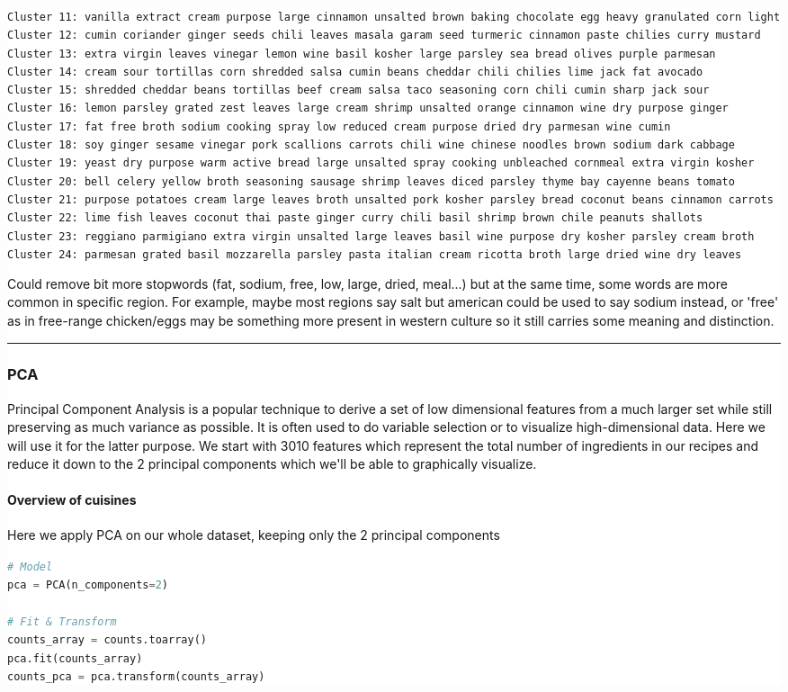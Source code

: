     Cluster 11: vanilla extract cream purpose large cinnamon unsalted brown baking chocolate egg heavy granulated corn light
    Cluster 12: cumin coriander ginger seeds chili leaves masala garam seed turmeric cinnamon paste chilies curry mustard
    Cluster 13: extra virgin leaves vinegar lemon wine basil kosher large parsley sea bread olives purple parmesan
    Cluster 14: cream sour tortillas corn shredded salsa cumin beans cheddar chili chilies lime jack fat avocado
    Cluster 15: shredded cheddar beans tortillas beef cream salsa taco seasoning corn chili cumin sharp jack sour
    Cluster 16: lemon parsley grated zest leaves large cream shrimp unsalted orange cinnamon wine dry purpose ginger
    Cluster 17: fat free broth sodium cooking spray low reduced cream purpose dried dry parmesan wine cumin
    Cluster 18: soy ginger sesame vinegar pork scallions carrots chili wine chinese noodles brown sodium dark cabbage
    Cluster 19: yeast dry purpose warm active bread large unsalted spray cooking unbleached cornmeal extra virgin kosher
    Cluster 20: bell celery yellow broth seasoning sausage shrimp leaves diced parsley thyme bay cayenne beans tomato
    Cluster 21: purpose potatoes cream large leaves broth unsalted pork kosher parsley bread coconut beans cinnamon carrots
    Cluster 22: lime fish leaves coconut thai paste ginger curry chili basil shrimp brown chile peanuts shallots
    Cluster 23: reggiano parmigiano extra virgin unsalted large leaves basil wine purpose dry kosher parsley cream broth
    Cluster 24: parmesan grated basil mozzarella parsley pasta italian cream ricotta broth large dried wine dry leaves
    

Could remove bit more stopwords (fat, sodium, free, low, large, dried, meal...) but at the same time, some words are more common in specific region. For example, maybe most regions say salt but american could be used to say sodium instead, or 'free' as in free-range chicken/eggs may be something more present in western culture so it still carries some meaning and distinction.

--------------

### PCA

Principal Component Analysis is a popular technique to derive a set of low dimensional features from a much larger set while still preserving as much variance as possible. It is often used to do variable selection or to visualize high-dimensional data.
Here we will use it for the latter purpose. We start with 3010 features which represent the total number of ingredients in our recipes and reduce it down to the 2 principal components which we'll be able to graphically visualize.

####  Overview of cuisines

Here we apply PCA on our whole dataset, keeping only the 2 principal components


```python
# Model
pca = PCA(n_components=2)

# Fit & Transform
counts_array = counts.toarray()
pca.fit(counts_array)
counts_pca = pca.transform(counts_array)
```
